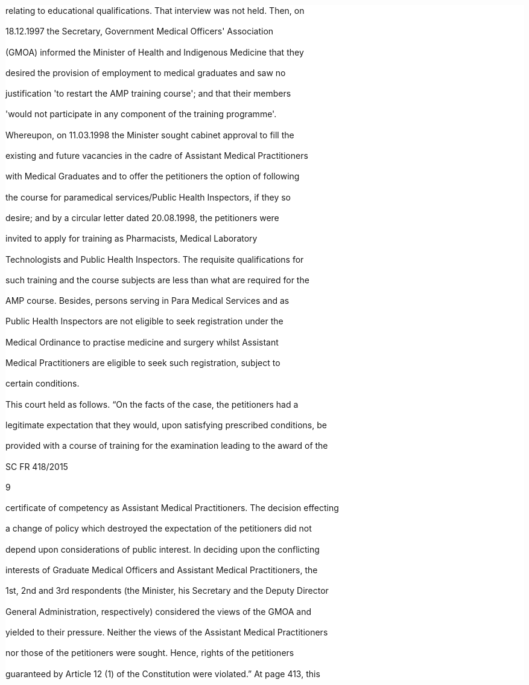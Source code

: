 relating to educational qualifications. That interview was not held. Then, on

18.12.1997 the Secretary, Government Medical Officers' Association

(GMOA) informed the Minister of Health and Indigenous Medicine that they

desired the provision of employment to medical graduates and saw no

justification 'to restart the AMP training course'; and that their members

'would not participate in any component of the training programme'.

Whereupon, on 11.03.1998 the Minister sought cabinet approval to fill the

existing and future vacancies in the cadre of Assistant Medical Practitioners

with Medical Graduates and to offer the petitioners the option of following

the course for paramedical services/Public Health Inspectors, if they so

desire; and by a circular letter dated 20.08.1998, the petitioners were

invited to apply for training as Pharmacists, Medical Laboratory

Technologists and Public Health Inspectors. The requisite qualifications for

such training and the course subjects are less than what are required for the

AMP course. Besides, persons serving in Para Medical Services and as

Public Health Inspectors are not eligible to seek registration under the

Medical Ordinance to practise medicine and surgery whilst Assistant

Medical Practitioners are eligible to seek such registration, subject to

certain conditions.

This court held as follows. “On the facts of the case, the petitioners had a

legitimate expectation that they would, upon satisfying prescribed conditions, be

provided with a course of training for the examination leading to the award of the

SC FR 418/2015

9

certificate of competency as Assistant Medical Practitioners. The decision effecting

a change of policy which destroyed the expectation of the petitioners did not

depend upon considerations of public interest. In deciding upon the conflicting

interests of Graduate Medical Officers and Assistant Medical Practitioners, the

1st, 2nd and 3rd respondents (the Minister, his Secretary and the Deputy Director

General Administration, respectively) considered the views of the GMOA and

yielded to their pressure. Neither the views of the Assistant Medical Practitioners

nor those of the petitioners were sought. Hence, rights of the petitioners

guaranteed by Article 12 (1) of the Constitution were violated.” At page 413, this
